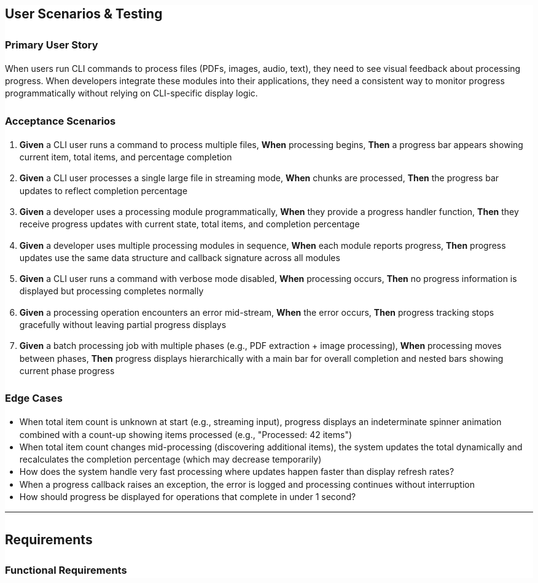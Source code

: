 
## User Scenarios & Testing

### Primary User Story
When users run CLI commands to process files (PDFs, images, audio, text), they need to see visual feedback about processing progress. When developers integrate these modules into their applications, they need a consistent way to monitor progress programmatically without relying on CLI-specific display logic.

### Acceptance Scenarios

1. **Given** a CLI user runs a command to process multiple files, **When** processing begins, **Then** a progress bar appears showing current item, total items, and percentage completion

2. **Given** a CLI user processes a single large file in streaming mode, **When** chunks are processed, **Then** the progress bar updates to reflect completion percentage

3. **Given** a developer uses a processing module programmatically, **When** they provide a progress handler function, **Then** they receive progress updates with current state, total items, and completion percentage

4. **Given** a developer uses multiple processing modules in sequence, **When** each module reports progress, **Then** progress updates use the same data structure and callback signature across all modules

5. **Given** a CLI user runs a command with verbose mode disabled, **When** processing occurs, **Then** no progress information is displayed but processing completes normally

6. **Given** a processing operation encounters an error mid-stream, **When** the error occurs, **Then** progress tracking stops gracefully without leaving partial progress displays

7. **Given** a batch processing job with multiple phases (e.g., PDF extraction + image processing), **When** processing moves between phases, **Then** progress displays hierarchically with a main bar for overall completion and nested bars showing current phase progress

### Edge Cases

- When total item count is unknown at start (e.g., streaming input), progress displays an indeterminate spinner animation combined with a count-up showing items processed (e.g., "Processed: 42 items")
- When total item count changes mid-processing (discovering additional items), the system updates the total dynamically and recalculates the completion percentage (which may decrease temporarily)
- How does the system handle very fast processing where updates happen faster than display refresh rates?
- When a progress callback raises an exception, the error is logged and processing continues without interruption
- How should progress be displayed for operations that complete in under 1 second?

---

## Requirements

### Functional Requirements
